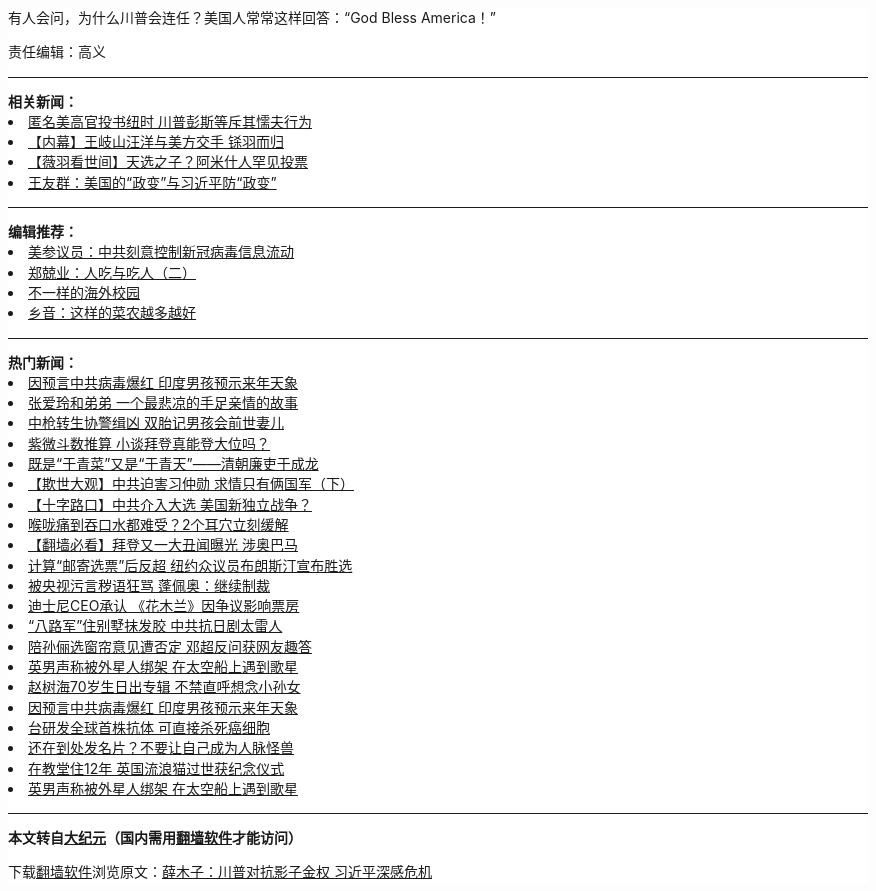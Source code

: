   <p>有人会问，为什么川普会连任？美国人常常这样回答：“God Bless America！”</p>
  <p>责任编辑：高义</p>
  	  <hr>      <strong>相关新闻：</strong>  <li><a href="/gb/18/9/6/n10696039.md#1">匿名美高官投书纽时 川普彭斯等斥其懦夫行为</a></li>  <li><a href="/gb/20/6/26/n12212964.md#1">【内幕】王岐山汪洋与美方交手 铩羽而归</a></li>  <li><a href="/gb/20/9/29/n12440048.md#1">【薇羽看世间】天选之子？阿米什人罕见投票</a></li>  <li><a href="/gb/20/11/16/n12554056.md#1">王友群：美国的“政变”与习近平防“政变”</a></li>  <hr>      <strong>编辑推荐：</strong>  <li><a href="/gb/20/2/22/n11887949.md#1">美参议员：中共刻意控制新冠病毒信息流动</a></li>  <li><a href="/gb/18/1/25/n10086007.md#1" target="_blank">郑兢业：人吃与吃人（二）</a></li><li><a href="/gb/18/6/9/n10469652.md?dfh#1" target="_blank">不一样的海外校园</a></li><li><a href="/gb/13/5/1/n3859798.md#1" target="_blank">乡音：这样的菜农越多越好</a></li>  <hr>    <strong>热门新闻：</strong>  <li><a href="/gb/20/11/15/n12550540.md#1">因预言中共病毒爆红 印度男孩预示来年天象</a></li>  <li><a href="/gb/20/11/10/n12537654.md#1">张爱玲和弟弟 一个最悲凉的手足亲情的故事</a></li>  <li><a href="/gb/20/11/6/n12529751.md#1">中枪转生协警缉凶  双胎记男孩会前世妻儿</a></li>  <li><a href="/gb/20/11/13/n12546586.md#1">紫微斗数推算  小谈拜登真能登大位吗？</a></li>  <li><a href="/gb/20/9/13/n12399763.md#1">既是“于青菜”又是“于青天”——清朝廉吏于成龙</a></li>  <li><a href="/gb/20/11/3/n12521463.md#1">【欺世大观】中共迫害习仲勋 求情只有俩国军（下）</a></li>  <li><a href="/gb/20/11/18/n12557446.md#1">【十字路口】中共介入大选 美国新独立战争？</a></li>  <li><a href="/gb/20/11/17/n12556425.md#1">喉咙痛到吞口水都难受？2个耳穴立刻缓解</a></li>  <li><a href="/gb/20/11/16/n12552183.md#1">【翻墙必看】拜登又一大丑闻曝光 涉奥巴马</a></li>  <li><a href="/gb/20/11/17/n12554108.md#1">计算“邮寄选票”后反超   纽约众议员布朗斯汀宣布胜选</a></li>  <li><a href="/gb/20/11/16/n12553767.md#1">被央视污言秽语狂骂 蓬佩奥：继续制裁</a></li>  <li><a href="/gb/20/11/15/n12551581.md#1">迪士尼CEO承认 《花木兰》因争议影响票房</a></li>  <li><a href="/gb/20/11/16/n12554448.md#1">“八路军”住别墅抹发胶 中共抗日剧太雷人</a></li>  <li><a href="/gb/20/11/17/n12554623.md#1">陪孙俪选窗帘意见遭否定 邓超反问获网友趣答</a></li>  <li><a href="/gb/20/11/16/n12553064.md#1">英男声称被外星人绑架 在太空船上遇到歌星</a></li>  <li><a href="/gb/20/11/15/n12551768.md#1">赵树海70岁生日出专辑 不禁直呼想念小孙女</a></li>  <li><a href="/gb/20/11/15/n12550540.md#1">因预言中共病毒爆红 印度男孩预示来年天象</a></li>  <li><a href="/gb/20/11/16/n12553368.md#1">台研发全球首株抗体 可直接杀死癌细胞</a></li>  <li><a href="/gb/20/11/13/n12547278.md#1">还在到处发名片？不要让自己成为人脉怪兽</a></li>  <li><a href="/gb/20/11/16/n12552492.md#1">在教堂住12年 英国流浪猫过世获纪念仪式</a></li>  <li><a href="/gb/20/11/16/n12553064.md#1">英男声称被外星人绑架 在太空船上遇到歌星</a></li>  <hr>    <strong>本文转自<a href="https://www.epochtimes.com">大纪元</a>（国内需用<a href="https://github.com/bannedbook/fanqiang/wiki">翻墙软件</a>才能访问）</strong><p>下载<a href="https://github.com/bannedbook/fanqiang/wiki">翻墙软件</a>浏览原文：<a href="https://www.epochtimes.com/gb/20/11/18/n12557342.htm">薛木子：川普对抗影子金权 习近平深感危机</a></p>